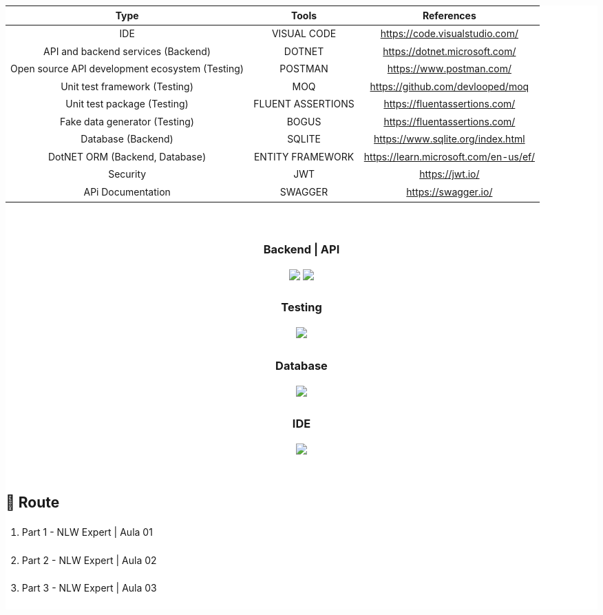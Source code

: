 |                      Type                       |       Tools       |              References               |
|:-----------------------------------------------:|:-----------------:|:-------------------------------------:|
|                       IDE                       |    VISUAL CODE    |    https://code.visualstudio.com/     |
|       API and backend services (Backend)        |      DOTNET       |     https://dotnet.microsoft.com/     |
| Open source API development ecosystem (Testing) |      POSTMAN      |       https://www.postman.com/        |
|          Unit test framework (Testing)          |        MOQ        |   https://github.com/devlooped/moq    |
|           Unit test package (Testing)           | FLUENT ASSERTIONS |     https://fluentassertions.com/     |
|          Fake data generator (Testing)          |       BOGUS       |     https://fluentassertions.com/     |
|               Database (Backend)                |      SQLITE       |   https://www.sqlite.org/index.html   |
|         DotNET ORM (Backend, Database)          | ENTITY FRAMEWORK  | https://learn.microsoft.com/en-us/ef/ |
|                    Security                     |        JWT        |            https://jwt.io/            |
|                APi Documentation                |      SWAGGER      |          https://swagger.io/          |
</div>
<br>

<div align = 'center'>
  <h3>Backend | API</h3>
  <img height =' 100px ' left='80px' src="https://cdn.jsdelivr.net/gh/devicons/devicon@latest/icons/dot-net/dot-net-original.svg" />
  <img height =' 100px ' left='80px' src="https://jwt.io/img/logo-asset.svg" />
  <br>
  <h3>Testing</h3>
  <img width =' 100px ' src="https://cdn.jsdelivr.net/gh/devicons/devicon@latest/icons/postman/postman-original.svg" />
  <br>
  <h3>Database</h3>
  <img height =' 100px ' src="https://cdn.jsdelivr.net/gh/devicons/devicon/icons/sqlite/sqlite-original.svg" />
  <br>
  <h3>IDE</h3>
  <img height =' 100px ' src="https://cdn.jsdelivr.net/gh/devicons/devicon@latest/icons/visualstudio/visualstudio-original.svg" />
  <br>
</div>
<br>

<div id="route">
<h2> 🔎 Route </h2>
  <ol>
    <li &nbsp;>Part 1 - NLW Expert | Aula 01</li>
    <br>
    <li &nbsp;>Part 2 - NLW Expert | Aula 02</li>
    <br>
    <li &nbsp;>Part 3 - NLW Expert | Aula 03</li>
    <br>
  </ol>
</div>
